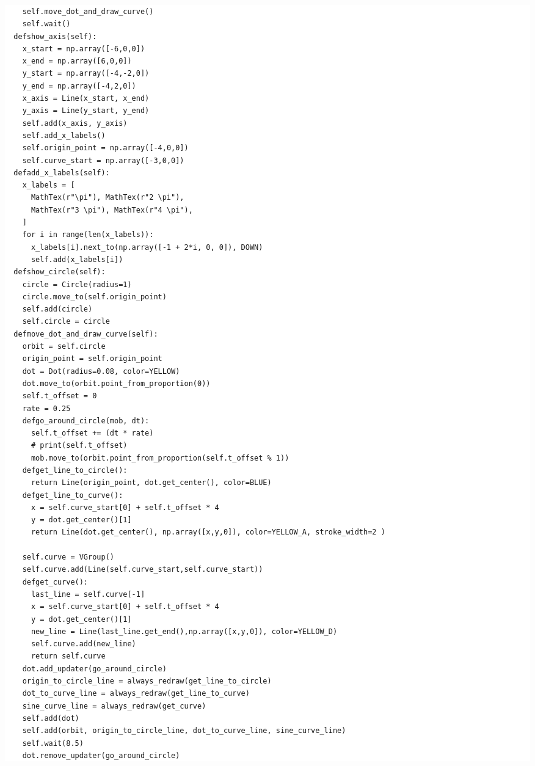 ```
    self.move_dot_and_draw_curve()
    self.wait()
  defshow_axis(self):
    x_start = np.array([-6,0,0])
    x_end = np.array([6,0,0])
    y_start = np.array([-4,-2,0])
    y_end = np.array([-4,2,0])
    x_axis = Line(x_start, x_end)
    y_axis = Line(y_start, y_end)
    self.add(x_axis, y_axis)
    self.add_x_labels()
    self.origin_point = np.array([-4,0,0])
    self.curve_start = np.array([-3,0,0])
  defadd_x_labels(self):
    x_labels = [
      MathTex(r"\pi"), MathTex(r"2 \pi"),
      MathTex(r"3 \pi"), MathTex(r"4 \pi"),
    ]
    for i in range(len(x_labels)):
      x_labels[i].next_to(np.array([-1 + 2*i, 0, 0]), DOWN)
      self.add(x_labels[i])
  defshow_circle(self):
    circle = Circle(radius=1)
    circle.move_to(self.origin_point)
    self.add(circle)
    self.circle = circle
  defmove_dot_and_draw_curve(self):
    orbit = self.circle
    origin_point = self.origin_point
    dot = Dot(radius=0.08, color=YELLOW)
    dot.move_to(orbit.point_from_proportion(0))
    self.t_offset = 0
    rate = 0.25
    defgo_around_circle(mob, dt):
      self.t_offset += (dt * rate)
      # print(self.t_offset)
      mob.move_to(orbit.point_from_proportion(self.t_offset % 1))
    defget_line_to_circle():
      return Line(origin_point, dot.get_center(), color=BLUE)
    defget_line_to_curve():
      x = self.curve_start[0] + self.t_offset * 4
      y = dot.get_center()[1]
      return Line(dot.get_center(), np.array([x,y,0]), color=YELLOW_A, stroke_width=2 )

    self.curve = VGroup()
    self.curve.add(Line(self.curve_start,self.curve_start))
    defget_curve():
      last_line = self.curve[-1]
      x = self.curve_start[0] + self.t_offset * 4
      y = dot.get_center()[1]
      new_line = Line(last_line.get_end(),np.array([x,y,0]), color=YELLOW_D)
      self.curve.add(new_line)
      return self.curve
    dot.add_updater(go_around_circle)
    origin_to_circle_line = always_redraw(get_line_to_circle)
    dot_to_curve_line = always_redraw(get_line_to_curve)
    sine_curve_line = always_redraw(get_curve)
    self.add(dot)
    self.add(orbit, origin_to_circle_line, dot_to_curve_line, sine_curve_line)
    self.wait(8.5)
    dot.remove_updater(go_around_circle)

```